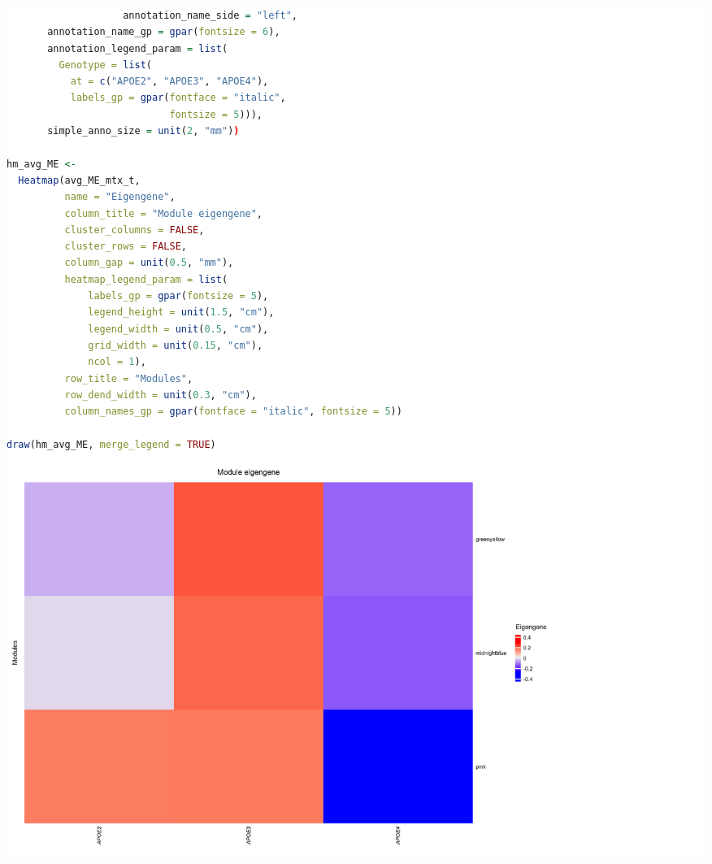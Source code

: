``` r
                    annotation_name_side = "left", 
       annotation_name_gp = gpar(fontsize = 6), 
       annotation_legend_param = list(
         Genotype = list(
           at = c("APOE2", "APOE3", "APOE4"),
           labels_gp = gpar(fontface = "italic",
                            fontsize = 5))), 
       simple_anno_size = unit(2, "mm"))

hm_avg_ME <-
  Heatmap(avg_ME_mtx_t,
          name = "Eigengene",
          column_title = "Module eigengene",
          cluster_columns = FALSE,
          cluster_rows = FALSE, 
          column_gap = unit(0.5, "mm"), 
          heatmap_legend_param = list(
              labels_gp = gpar(fontsize = 5), 
              legend_height = unit(1.5, "cm"), 
              legend_width = unit(0.5, "cm"),
              grid_width = unit(0.15, "cm"), 
              ncol = 1), 
          row_title = "Modules", 
          row_dend_width = unit(0.3, "cm"), 
          column_names_gp = gpar(fontface = "italic", fontsize = 5))

draw(hm_avg_ME, merge_legend = TRUE)
```

<img src="03_RNAseq_files/figure-gfm/unnamed-chunk-6-1.png" width="672" />
